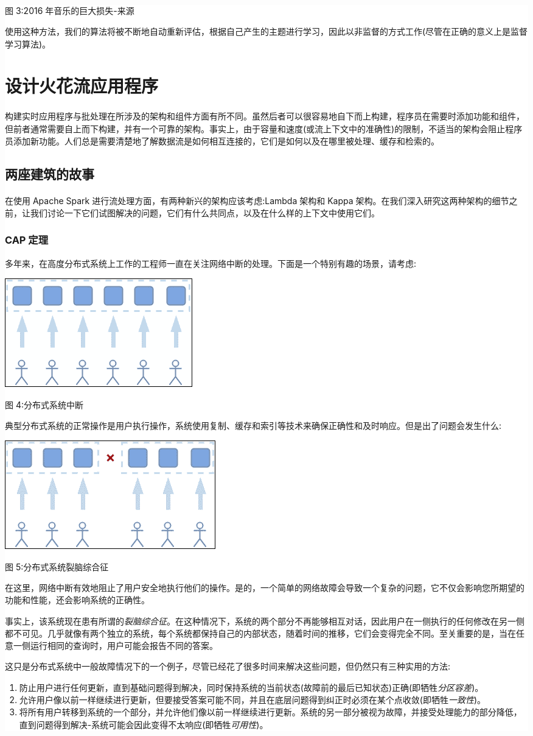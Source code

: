 图 3:2016 年音乐的巨大损失-来源

使用这种方法，我们的算法将被不断地自动重新评估，根据自己产生的主题进行学习，因此以非监督的方式工作(尽管在正确的意义上是监督学习算法)。

# 设计火花流应用程序

构建实时应用程序与批处理在所涉及的架构和组件方面有所不同。虽然后者可以很容易地自下而上构建，程序员在需要时添加功能和组件，但前者通常需要自上而下构建，并有一个可靠的架构。事实上，由于容量和速度(或流上下文中的准确性)的限制，不适当的架构会阻止程序员添加新功能。人们总是需要清楚地了解数据流是如何相互连接的，它们是如何以及在哪里被处理、缓存和检索的。

## 两座建筑的故事

在使用 Apache Spark 进行流处理方面，有两种新兴的架构应该考虑:Lambda 架构和 Kappa 架构。在我们深入研究这两种架构的细节之前，让我们讨论一下它们试图解决的问题，它们有什么共同点，以及在什么样的上下文中使用它们。

### CAP 定理

多年来，在高度分布式系统上工作的工程师一直在关注网络中断的处理。下面是一个特别有趣的场景，请考虑:

![The CAP theorem](img/image_09_004.jpg)

图 4:分布式系统中断

典型分布式系统的正常操作是用户执行操作，系统使用复制、缓存和索引等技术来确保正确性和及时响应。但是出了问题会发生什么:

![The CAP theorem](img/image_09_005.jpg)

图 5:分布式系统裂脑综合征

在这里，网络中断有效地阻止了用户安全地执行他们的操作。是的，一个简单的网络故障会导致一个复杂的问题，它不仅会影响您所期望的功能和性能，还会影响系统的正确性。

事实上，该系统现在患有所谓的*裂脑综合征*。在这种情况下，系统的两个部分不再能够相互对话，因此用户在一侧执行的任何修改在另一侧都不可见。几乎就像有两个独立的系统，每个系统都保持自己的内部状态，随着时间的推移，它们会变得完全不同。至关重要的是，当在任意一侧运行相同的查询时，用户可能会报告不同的答案。

这只是分布式系统中一般故障情况下的一个例子，尽管已经花了很多时间来解决这些问题，但仍然只有三种实用的方法:

1.  防止用户进行任何更新，直到基础问题得到解决，同时保持系统的当前状态(故障前的最后已知状态)正确(即牺牲*分区容差*)。
2.  允许用户像以前一样继续进行更新，但要接受答案可能不同，并且在底层问题得到纠正时必须在某个点收敛(即牺牲*一致性*)。
3.  将所有用户转移到系统的一个部分，并允许他们像以前一样继续进行更新。系统的另一部分被视为故障，并接受处理能力的部分降低，直到问题得到解决-系统可能会因此变得不太响应(即牺牲*可用性*)。
